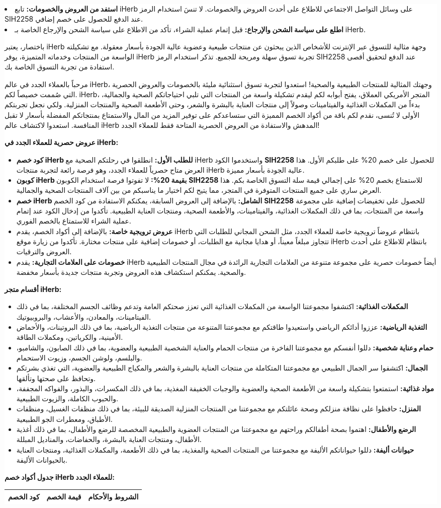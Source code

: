 <li><strong>استفد من العروض والخصومات:</strong>  تابع iHerb على وسائل التواصل الاجتماعي للاطلاع على أحدث العروض والخصومات. لا تنسَ استخدام الرمز SIH2258 عند الدفع للحصول على خصم إضافي.</li>
<li><strong>اطلع على سياسة الشحن والإرجاع:</strong> قبل إتمام عملية الشراء، تأكد من الاطلاع على سياسة الشحن والإرجاع الخاصة بـ iHerb.</li>
</ul>
<p>باختصار، يعتبر iHerb وجهة مثالية للتسوق عبر الإنترنت للأشخاص الذين يبحثون عن منتجات طبيعية وعضوية عالية الجودة بأسعار معقولة.  مع تشكيلته الواسعة من المنتجات وخدماته المتميزة، يوفر iHerb تجربة تسوق سهلة ومريحة للجميع. تذكر استخدام الرمز SIH2258 عند الدفع لتحقيق أقصى استفادة من تجربة التسوق الخاصة بك.</p>
<p>مرحباً بالعملاء الجدد في عالم iHerb، وجهتك المثالية للمنتجات الطبيعية والصحية! استعدوا لتجربة تسوق استثنائية مليئة بالخصومات والعروض الحصرية التي صُممت خصيصاً لكم. iHerb، المتجر الأمريكي العملاق، يفتح أبوابه لكم ليقدم تشكيلة واسعة من المنتجات التي تلبي احتياجاتكم الصحية والجمالية، بدءاً من المكملات الغذائية والفيتامينات وصولاً إلى منتجات العناية بالبشرة والشعر، وحتى الأطعمة الصحية والمنتجات المنزلية. ولكي نجعل تجربتكم الأولى لا تُنسى، نقدم لكم باقة من أكواد الخصم المميزة التي ستساعدكم على توفير المزيد من المال والاستمتاع بمنتجاتكم المفضلة بأسعار لا تقبل المنافسة. استعدوا لاكتشاف عالم iHerb المدهش والاستفادة من العروض الحصرية المتاحة فقط للعملاء الجدد!</p>
<p><strong>عروض حصرية للعملاء الجدد في iHerb:</strong></p>
<ul>
<li><strong>كود خصم iHerb للطلب الأول:</strong> انطلقوا في رحلتكم الصحية مع iHerb واستخدموا الكود <strong>SIH2258</strong> للحصول على خصم 20% على طلبكم الأول. هذا العرض متاح حصرياً للعملاء الجدد، وهو فرصة رائعة لتجربة منتجات iHerb عالية الجودة بأسعار مميزة.</li>
<li><strong>كوبون iHerb بقيمة 20%:</strong> لا تفوتوا فرصة استخدام الكوبون <strong>SIH2258</strong> للاستمتاع بخصم 20% على إجمالي قيمة سلة التسوق الخاصة بكم. هذا العرض ساري على جميع المنتجات المتوفرة في المتجر، مما يتيح لكم اختيار ما يناسبكم من بين آلاف المنتجات الصحية والجمالية.</li>
<li><strong>خصم iHerb الشامل:</strong> بالإضافة إلى العروض السابقة، يمكنكم الاستفادة من كود الخصم <strong>SIH2258</strong> للحصول على تخفيضات إضافية على مجموعة واسعة من المنتجات، بما في ذلك المكملات الغذائية، والفيتامينات، والأطعمة الصحية، ومنتجات العناية الطبيعية. تأكدوا من إدخال الكود عند إتمام عملية الشراء للاستمتاع بالخصم الفوري.</li>
<li><strong>عروض ترويجية خاصة:</strong> بالإضافة إلى أكواد الخصم، يقدم iHerb بانتظام عروضاً ترويجية خاصة للعملاء الجدد، مثل الشحن المجاني للطلبات التي تتجاوز مبلغاً معيناً، أو هدايا مجانية مع الطلبات، أو خصومات إضافية على منتجات مختارة. تأكدوا من زيارة موقع iHerb بانتظام للاطلاع على أحدث العروض والترقيات.</li>
<li><strong>خصومات على العلامات التجارية:</strong> يقدم iHerb أيضاً خصومات حصرية على مجموعة متنوعة من العلامات التجارية الرائدة في مجال المنتجات الطبيعية والصحية. يمكنكم استكشاف هذه العروض وتجربة منتجات جديدة بأسعار مخفضة.</li>
</ul>
<p><strong>أقسام متجر iHerb:</strong></p>
<ul>
<li><strong>المكملات الغذائية:</strong> اكتشفوا مجموعتنا الواسعة من المكملات الغذائية التي تعزز صحتكم العامة وتدعم وظائف الجسم المختلفة، بما في ذلك الفيتامينات، والمعادن، والأعشاب، والبروبيوتيك.</li>
<li><strong>التغذية الرياضية:</strong> عززوا أدائكم الرياضي واستعيدوا طاقتكم مع مجموعتنا المتنوعة من منتجات التغذية الرياضية، بما في ذلك البروتينات، والأحماض الأمينية، والكرياتين، ومكملات الطاقة.</li>
<li><strong>حمام وعناية شخصية:</strong> دللوا أنفسكم مع مجموعتنا الفاخرة من منتجات الحمام والعناية الشخصية الطبيعية والعضوية، بما في ذلك الصابون، والشامبو، والبلسم، ولوشن الجسم، وزيوت الاستحمام.</li>
<li><strong>الجمال:</strong> اكتشفوا سر الجمال الطبيعي مع مجموعتنا المتكاملة من منتجات العناية بالبشرة والشعر والمكياج الطبيعية والعضوية، التي تغذي بشرتكم وتحافظ على صحتها وتألقها.</li>
<li><strong>مواد غذائية:</strong> استمتعوا بتشكيلة واسعة من الأطعمة الصحية والعضوية والوجبات الخفيفة المغذية، بما في ذلك المكسرات، والبذور، والفواكه المجففة، والحبوب الكاملة، والزيوت الطبيعية.</li>
<li><strong>المنزل:</strong> حافظوا على نظافة منزلكم وصحة عائلتكم مع مجموعتنا من المنتجات المنزلية الصديقة للبيئة، بما في ذلك منظفات الغسيل، ومنظفات الأطباق، ومعطرات الجو الطبيعية.</li>
<li><strong>الرضع والأطفال:</strong> اهتموا بصحة أطفالكم وراحتهم مع مجموعتنا من المنتجات العضوية والطبيعية المخصصة للرضع والأطفال، بما في ذلك أغذية الأطفال، ومنتجات العناية بالبشرة، والحفاضات، والمناديل المبللة.</li>
<li><strong>حيوانات أليفة:</strong> دللوا حيواناتكم الأليفة مع مجموعتنا من المنتجات الصحية والمغذية، بما في ذلك الأطعمة، والمكملات الغذائية، ومنتجات العناية بالحيوانات الأليفة.</li>
</ul>
<p><strong>جدول أكواد خصم iHerb للعملاء الجدد:</strong></p>
<table>
<thead>
<tr>
<th>كود الخصم</th>
<th>قيمة الخصم</th>
<th>الشروط والأحكام</th>